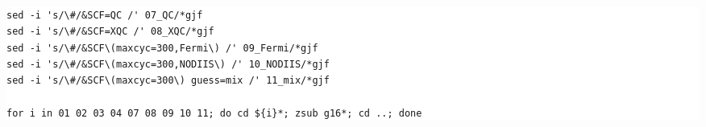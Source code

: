 ```shell
sed -i 's/\#/&SCF=QC /' 07_QC/*gjf
sed -i 's/\#/&SCF=XQC /' 08_XQC/*gjf
sed -i 's/\#/&SCF\(maxcyc=300,Fermi\) /' 09_Fermi/*gjf
sed -i 's/\#/&SCF\(maxcyc=300,NODIIS\) /' 10_NODIIS/*gjf
sed -i 's/\#/&SCF\(maxcyc=300\) guess=mix /' 11_mix/*gjf

for i in 01 02 03 04 07 08 09 10 11; do cd ${i}*; zsub g16*; cd ..; done 
```

